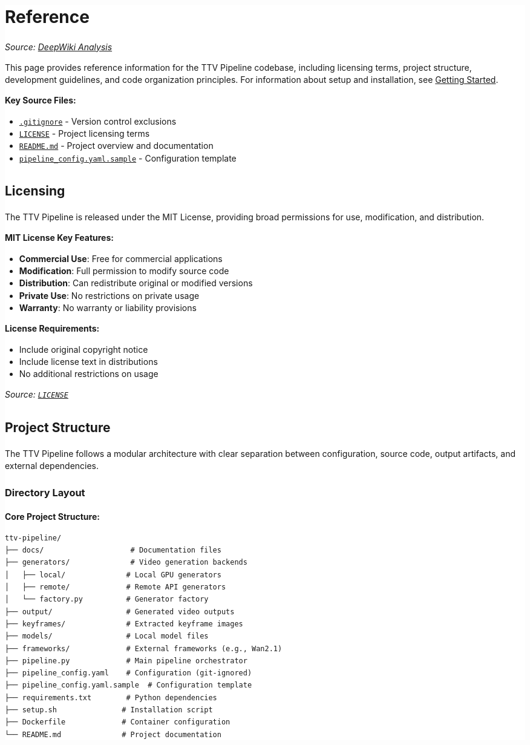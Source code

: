 # Reference

*Source: [DeepWiki Analysis](https://deepwiki.com/trilogy-group/ttv-pipeline/6-api-and-configuration-reference)*

This page provides reference information for the TTV Pipeline codebase, including licensing terms, project structure, development guidelines, and code organization principles. For information about setup and installation, see [Getting Started](02-getting-started.md).

**Key Source Files:**
- [`.gitignore`](../.gitignore) - Version control exclusions
- [`LICENSE`](../LICENSE) - Project licensing terms
- [`README.md`](../README.md) - Project overview and documentation
- [`pipeline_config.yaml.sample`](../pipeline_config.yaml.sample) - Configuration template

## Licensing

The TTV Pipeline is released under the MIT License, providing broad permissions for use, modification, and distribution.

**MIT License Key Features:**
- **Commercial Use**: Free for commercial applications
- **Modification**: Full permission to modify source code
- **Distribution**: Can redistribute original or modified versions
- **Private Use**: No restrictions on private usage
- **Warranty**: No warranty or liability provisions

**License Requirements:**
- Include original copyright notice
- Include license text in distributions
- No additional restrictions on usage

*Source: [`LICENSE`](../LICENSE)*

## Project Structure

The TTV Pipeline follows a modular architecture with clear separation between configuration, source code, output artifacts, and external dependencies.

### Directory Layout

**Core Project Structure:**
```
ttv-pipeline/
├── docs/                    # Documentation files
├── generators/              # Video generation backends
│   ├── local/              # Local GPU generators
│   ├── remote/             # Remote API generators
│   └── factory.py          # Generator factory
├── output/                 # Generated video outputs
├── keyframes/              # Extracted keyframe images
├── models/                 # Local model files
├── frameworks/             # External frameworks (e.g., Wan2.1)
├── pipeline.py             # Main pipeline orchestrator
├── pipeline_config.yaml    # Configuration (git-ignored)
├── pipeline_config.yaml.sample  # Configuration template
├── requirements.txt        # Python dependencies
├── setup.sh               # Installation script
├── Dockerfile             # Container configuration
└── README.md              # Project documentation
```
